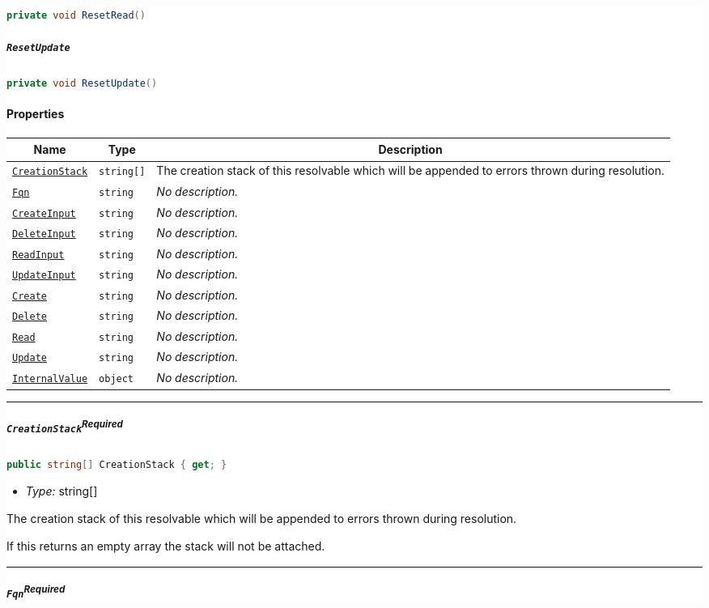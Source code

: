 ```csharp
private void ResetRead()
```

##### `ResetUpdate` <a name="ResetUpdate" id="@cdktf/provider-azurerm.appServiceEnvironment.AppServiceEnvironmentTimeoutsOutputReference.resetUpdate"></a>

```csharp
private void ResetUpdate()
```


#### Properties <a name="Properties" id="Properties"></a>

| **Name** | **Type** | **Description** |
| --- | --- | --- |
| <code><a href="#@cdktf/provider-azurerm.appServiceEnvironment.AppServiceEnvironmentTimeoutsOutputReference.property.creationStack">CreationStack</a></code> | <code>string[]</code> | The creation stack of this resolvable which will be appended to errors thrown during resolution. |
| <code><a href="#@cdktf/provider-azurerm.appServiceEnvironment.AppServiceEnvironmentTimeoutsOutputReference.property.fqn">Fqn</a></code> | <code>string</code> | *No description.* |
| <code><a href="#@cdktf/provider-azurerm.appServiceEnvironment.AppServiceEnvironmentTimeoutsOutputReference.property.createInput">CreateInput</a></code> | <code>string</code> | *No description.* |
| <code><a href="#@cdktf/provider-azurerm.appServiceEnvironment.AppServiceEnvironmentTimeoutsOutputReference.property.deleteInput">DeleteInput</a></code> | <code>string</code> | *No description.* |
| <code><a href="#@cdktf/provider-azurerm.appServiceEnvironment.AppServiceEnvironmentTimeoutsOutputReference.property.readInput">ReadInput</a></code> | <code>string</code> | *No description.* |
| <code><a href="#@cdktf/provider-azurerm.appServiceEnvironment.AppServiceEnvironmentTimeoutsOutputReference.property.updateInput">UpdateInput</a></code> | <code>string</code> | *No description.* |
| <code><a href="#@cdktf/provider-azurerm.appServiceEnvironment.AppServiceEnvironmentTimeoutsOutputReference.property.create">Create</a></code> | <code>string</code> | *No description.* |
| <code><a href="#@cdktf/provider-azurerm.appServiceEnvironment.AppServiceEnvironmentTimeoutsOutputReference.property.delete">Delete</a></code> | <code>string</code> | *No description.* |
| <code><a href="#@cdktf/provider-azurerm.appServiceEnvironment.AppServiceEnvironmentTimeoutsOutputReference.property.read">Read</a></code> | <code>string</code> | *No description.* |
| <code><a href="#@cdktf/provider-azurerm.appServiceEnvironment.AppServiceEnvironmentTimeoutsOutputReference.property.update">Update</a></code> | <code>string</code> | *No description.* |
| <code><a href="#@cdktf/provider-azurerm.appServiceEnvironment.AppServiceEnvironmentTimeoutsOutputReference.property.internalValue">InternalValue</a></code> | <code>object</code> | *No description.* |

---

##### `CreationStack`<sup>Required</sup> <a name="CreationStack" id="@cdktf/provider-azurerm.appServiceEnvironment.AppServiceEnvironmentTimeoutsOutputReference.property.creationStack"></a>

```csharp
public string[] CreationStack { get; }
```

- *Type:* string[]

The creation stack of this resolvable which will be appended to errors thrown during resolution.

If this returns an empty array the stack will not be attached.

---

##### `Fqn`<sup>Required</sup> <a name="Fqn" id="@cdktf/provider-azurerm.appServiceEnvironment.AppServiceEnvironmentTimeoutsOutputReference.property.fqn"></a>
